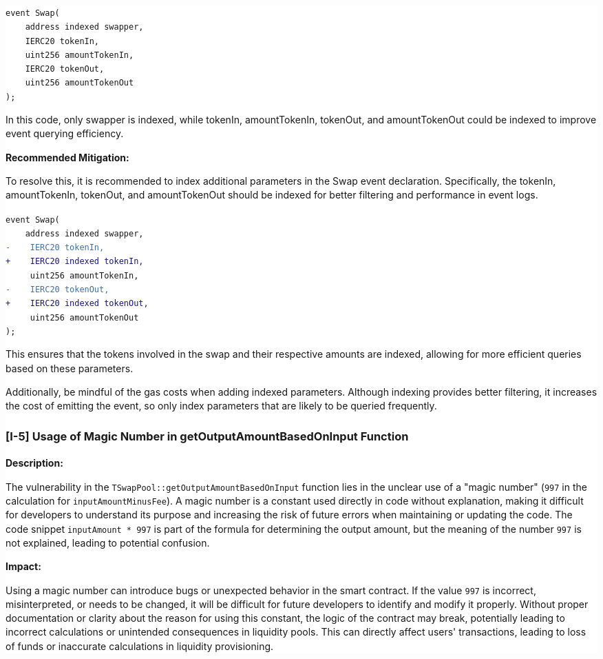 ```solidity
event Swap(
    address indexed swapper,
    IERC20 tokenIn,
    uint256 amountTokenIn,
    IERC20 tokenOut,
    uint256 amountTokenOut
);
```
In this code, only swapper is indexed, while tokenIn, amountTokenIn, tokenOut, and amountTokenOut could be indexed to improve event querying efficiency.

**Recommended Mitigation:**

To resolve this, it is recommended to index additional parameters in the Swap event declaration. Specifically, the tokenIn, amountTokenIn, tokenOut, and amountTokenOut should be indexed for better filtering and performance in event logs.

```diff
event Swap(
    address indexed swapper,
-    IERC20 tokenIn,
+    IERC20 indexed tokenIn,
     uint256 amountTokenIn,
-    IERC20 tokenOut,
+    IERC20 indexed tokenOut,
     uint256 amountTokenOut
);
```

This ensures that the tokens involved in the swap and their respective amounts are indexed, allowing for more efficient queries based on these parameters.

Additionally, be mindful of the gas costs when adding indexed parameters. Although indexing provides better filtering, it increases the cost of emitting the event, so only index parameters that are likely to be queried frequently.

### [I-5] Usage of Magic Number in getOutputAmountBasedOnInput Function

**Description:**

The vulnerability in the `TSwapPool::getOutputAmountBasedOnInput` function lies in the unclear use of a "magic number" (`997` in the calculation for `inputAmountMinusFee`). A magic number is a constant used directly in code without explanation, making it difficult for developers to understand its purpose and increasing the risk of future errors when maintaining or updating the code. The code snippet `inputAmount * 997` is part of the formula for determining the output amount, but the meaning of the number `997` is not explained, leading to potential confusion.

**Impact:**

Using a magic number can introduce bugs or unexpected behavior in the smart contract. If the value `997` is incorrect, misinterpreted, or needs to be changed, it will be difficult for future developers to identify and modify it properly. Without proper documentation or clarity about the reason for using this constant, the logic of the contract may break, potentially leading to incorrect calculations or unintended consequences in liquidity pools. This can directly affect users' transactions, leading to loss of funds or inaccurate calculations in liquidity provisioning.
